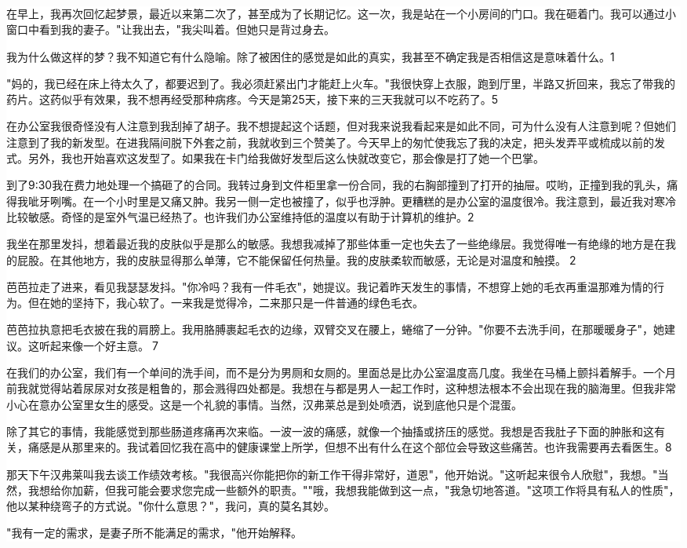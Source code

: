 
在早上，我再次回忆起梦景，最近以来第二次了，甚至成为了长期记忆。这一次，我是站在一个小房间的门口。我在砸着门。我可以通过小窗口中看到我的妻子。"让我出去，"我尖叫着。但她只是背过身去。





我为什么做这样的梦？我不知道它有什么隐喻。除了被困住的感觉是如此的真实，我甚至不确定我是否相信这是意味着什么。1





"妈的，我已经在床上待太久了，都要迟到了。我必须赶紧出门才能赶上火车。"我很快穿上衣服，跑到厅里，半路又折回来，我忘了带我的药片。这药似乎有效果，我不想再经受那种病疼。今天是第25天，接下来的三天我就可以不吃药了。5





在办公室我很奇怪没有人注意到我刮掉了胡子。我不想提起这个话题，但对我来说我看起来是如此不同，可为什么没有人注意到呢？但她们注意到了我的新发型。在进我隔间脱下外套之前，我就收到三个赞美了。今天早上的匆忙使我忘了我的决定，把头发弄平或梳成以前的发式。另外，我也开始喜欢这发型了。如果我在卡门给我做好发型后这么快就改变它，那会像是打了她一个巴掌。



到了9:30我在费力地处理一个搞砸了的合同。我转过身到文件柜里拿一份合同，我的右胸部撞到了打开的抽屉。哎哟，正撞到我的乳头，痛得我呲牙咧嘴。在一个小时里是又痛又肿。我另一侧一定也被撞了，似乎也浮肿。更糟糕的是办公室的温度很冷。我注意到，最近我对寒冷比较敏感。奇怪的是室外气温已经热了。也许我们办公室维持低的温度以有助于计算机的维护。2





我坐在那里发抖，想着最近我的皮肤似乎是那么的敏感。我想我减掉了那些体重一定也失去了一些绝缘层。我觉得唯一有绝缘的地方是在我的屁股。在其他地方，我的皮肤显得那么单薄，它不能保留任何热量。我的皮肤柔软而敏感，无论是对温度和触摸。 2





芭芭拉走了进来，看见我瑟瑟发抖。"你冷吗？我有一件毛衣"，她提议。我记着昨天发生的事情，不想穿上她的毛衣再重温那难为情的行为。但在她的坚持下，我心软了。一来我是觉得冷，二来那只是一件普通的绿色毛衣。





芭芭拉执意把毛衣披在我的肩膀上。我用胳膊裹起毛衣的边缘，双臂交叉在腰上，蜷缩了一分钟。"你要不去洗手间，在那暖暖身子"，她建议。这听起来像一个好主意。 7





在我们的办公室，我们有一个单间的洗手间，而不是分为男厕和女厕的。里面总是比办公室温度高几度。我坐在马桶上颤抖着解手。一个月前我就觉得站着尿尿对女孩是粗鲁的，那会溅得四处都是。我想在与都是男人一起工作时，这种想法根本不会出现在我的脑海里。但我非常小心在意办公室里女生的感受。这是一个礼貌的事情。当然，汉弗莱总是到处喷洒，说到底他只是个混蛋。





除了其它的事情，我能感觉到那些肠道疼痛再次来临。一波一波的痛感，就像一个抽搐或挤压的感觉。我想是否我肚子下面的肿胀和这有关，痛感是从那里来的。我试着回忆我在高中的健康课堂上所学，但想不出有什么在这个部位会导致这些痛苦。也许我需要再去看医生。8







那天下午汉弗莱叫我去谈工作绩效考核。"我很高兴你能把你的新工作干得非常好，道恩"，他开始说。"这听起来很令人欣慰"，我想。"当然，我想给你加薪，但我可能会要求您完成一些额外的职责。""哦，我想我能做到这一点，"我急切地答道。"这项工作将具有私人的性质"，他以某种绕弯子的方式说。"你什么意思？"，我问，真的莫名其妙。



"我有一定的需求，是妻子所不能满足的需求，"他开始解释。



